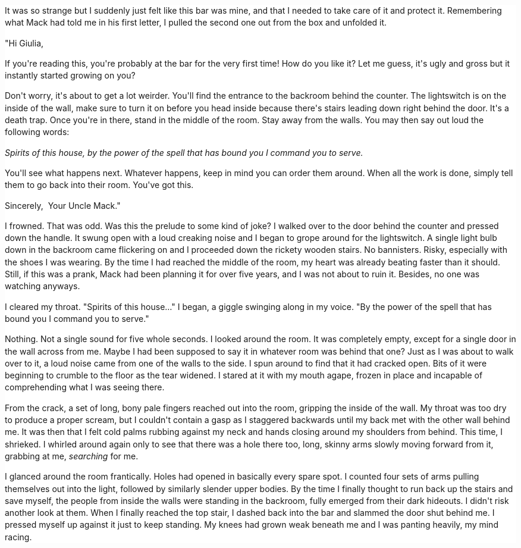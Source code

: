 It was so strange but I suddenly just felt like this bar was mine, and that I needed to take care of it and protect it. Remembering what Mack had told me in his first letter, I pulled the second one out from the box and unfolded it.

"Hi Giulia,

If you're reading this, you're probably at the bar for the very first time! How do you like it? Let me guess, it's ugly and gross but it instantly started growing on you? 

Don't worry, it's about to get a lot weirder. You'll find the entrance to the backroom behind the counter. The lightswitch is on the inside of the wall, make sure to turn it on before you head inside because there's stairs leading down right behind the door. It's a death trap. Once you're in there, stand in the middle of the room. Stay away from the walls. You may then say out loud the following words: 

*Spirits of this house, by the power of the spell that has bound you I command you to serve.*

You'll see what happens next. Whatever happens, keep in mind you can order them around. When all the work is done, simply tell them to go back into their room. You've got this.

Sincerely, 
Your Uncle Mack."

I frowned. That was odd. Was this the prelude to some kind of joke? I walked over to the door behind the counter and pressed down the handle. It swung open with a loud creaking noise and I began to grope around for the lightswitch. A single light bulb down in the backroom came flickering on and I proceeded down the rickety wooden stairs. No bannisters. Risky, especially with the shoes I was wearing. By the time I had reached the middle of the room, my heart was already beating faster than it should. Still, if this was a prank, Mack had been planning it for over five years, and I was not about to ruin it. Besides, no one was watching anyways. 

I cleared my throat. "Spirits of this house…" I began, a giggle swinging along in my voice. "By the power of the spell that has bound you I command you to serve." 

Nothing. Not a single sound for five whole seconds. I looked around the room. It was completely empty, except for a single door in the wall across from me. Maybe I had been supposed to say it in whatever room was behind that one? Just as I was about to walk over to it, a loud noise came from one of the walls to the side. I spun around to find that it had cracked open. Bits of it were beginning to crumble to the floor as the tear widened. I stared at it with my mouth agape, frozen in place and incapable of comprehending what I was seeing there. 

From the crack, a set of long, bony pale fingers reached out into the room, gripping the inside of the wall. My throat was too dry to produce a proper scream, but I couldn't contain a gasp as I staggered backwards until my back met with the other wall behind me. It was then that I felt cold palms rubbing against my neck and hands closing around my shoulders from behind. This time, I shrieked. I whirled around again only to see that there was a hole there too, long, skinny arms slowly moving forward from it, grabbing at me, *searching* for me.

I glanced around the room frantically. Holes had opened in basically every spare spot. I counted four sets of arms pulling themselves out into the light, followed by similarly slender upper bodies. By the time I finally thought to run back up the stairs and save myself, the people from inside the walls were standing in the backroom, fully emerged from their dark hideouts. I didn't risk another look at them. When I finally reached the top stair, I dashed back into the bar and slammed the door shut behind me. I pressed myself up against it just to keep standing. My knees had grown weak beneath me and I was panting heavily, my mind racing. 
